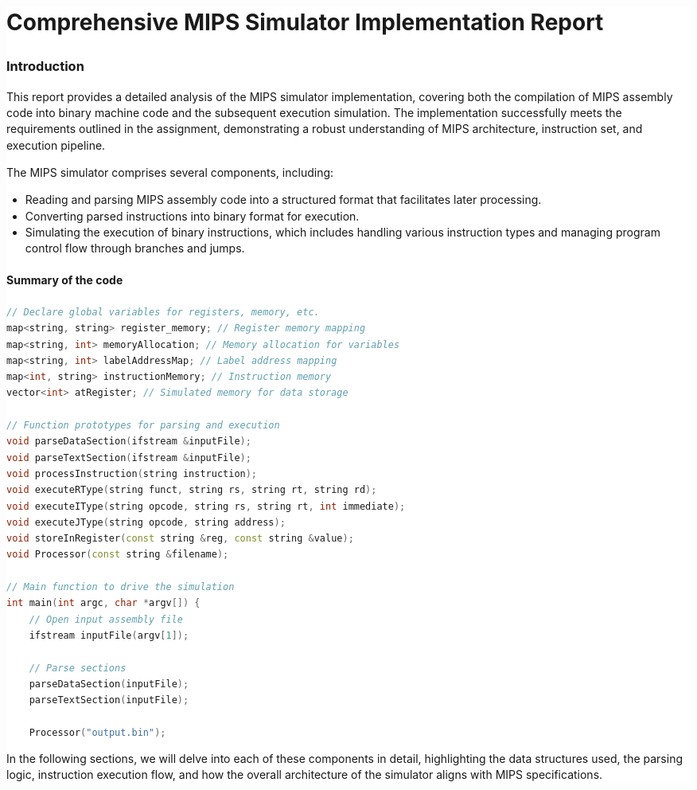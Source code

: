 # Comprehensive MIPS Simulator Implementation Report

### Introduction
This report provides a detailed analysis of the MIPS simulator implementation, covering both the compilation of MIPS assembly code into binary machine code and the subsequent execution simulation. The implementation successfully meets the requirements outlined in the assignment, demonstrating a robust understanding of MIPS architecture, instruction set, and execution pipeline.

The MIPS simulator comprises several components, including:

- Reading and parsing MIPS assembly code into a structured format that facilitates later processing.
- Converting parsed instructions into binary format for execution.
- Simulating the execution of binary instructions, which includes handling various instruction types and managing program control flow through branches and jumps.

#### Summary of the code
```cpp
// Declare global variables for registers, memory, etc.
map<string, string> register_memory; // Register memory mapping
map<string, int> memoryAllocation; // Memory allocation for variables
map<string, int> labelAddressMap; // Label address mapping
map<int, string> instructionMemory; // Instruction memory
vector<int> atRegister; // Simulated memory for data storage

// Function prototypes for parsing and execution
void parseDataSection(ifstream &inputFile);
void parseTextSection(ifstream &inputFile);
void processInstruction(string instruction);
void executeRType(string funct, string rs, string rt, string rd);
void executeIType(string opcode, string rs, string rt, int immediate);
void executeJType(string opcode, string address);
void storeInRegister(const string &reg, const string &value);
void Processor(const string &filename);

// Main function to drive the simulation
int main(int argc, char *argv[]) {    
    // Open input assembly file
    ifstream inputFile(argv[1]);
    
    // Parse sections
    parseDataSection(inputFile);
    parseTextSection(inputFile);

    Processor("output.bin");
```

In the following sections, we will delve into each of these components in detail, highlighting the data structures used, the parsing logic, instruction execution flow, and how the overall architecture of the simulator aligns with MIPS specifications.
